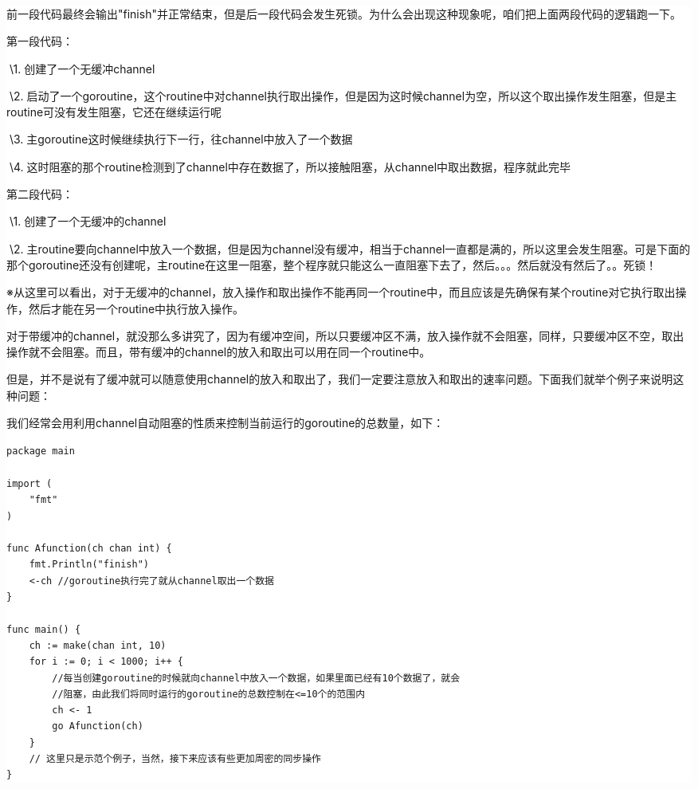 



前一段代码最终会输出"finish"并正常结束，但是后一段代码会发生死锁。为什么会出现这种现象呢，咱们把上面两段代码的逻辑跑一下。



第一段代码：

​    \1. 创建了一个无缓冲channel

​    \2. 启动了一个goroutine，这个routine中对channel执行取出操作，但是因为这时候channel为空，所以这个取出操作发生阻塞，但是主routine可没有发生阻塞，它还在继续运行呢

​    \3. 主goroutine这时候继续执行下一行，往channel中放入了一个数据

​    \4. 这时阻塞的那个routine检测到了channel中存在数据了，所以接触阻塞，从channel中取出数据，程序就此完毕



第二段代码：

​    \1.  创建了一个无缓冲的channel

​    \2.  主routine要向channel中放入一个数据，但是因为channel没有缓冲，相当于channel一直都是满的，所以这里会发生阻塞。可是下面的那个goroutine还没有创建呢，主routine在这里一阻塞，整个程序就只能这么一直阻塞下去了，然后。。。然后就没有然后了。。死锁！

※从这里可以看出，对于无缓冲的channel，放入操作和取出操作不能再同一个routine中，而且应该是先确保有某个routine对它执行取出操作，然后才能在另一个routine中执行放入操作。



对于带缓冲的channel，就没那么多讲究了，因为有缓冲空间，所以只要缓冲区不满，放入操作就不会阻塞，同样，只要缓冲区不空，取出操作就不会阻塞。而且，带有缓冲的channel的放入和取出可以用在同一个routine中。

但是，并不是说有了缓冲就可以随意使用channel的放入和取出了，我们一定要注意放入和取出的速率问题。下面我们就举个例子来说明这种问题：

我们经常会用利用channel自动阻塞的性质来控制当前运行的goroutine的总数量，如下：



```
package main

import (
	"fmt"
)

func Afunction(ch chan int) {
	fmt.Println("finish")
	<-ch //goroutine执行完了就从channel取出一个数据
}

func main() {
	ch := make(chan int, 10)
	for i := 0; i < 1000; i++ {
		//每当创建goroutine的时候就向channel中放入一个数据，如果里面已经有10个数据了，就会
		//阻塞，由此我们将同时运行的goroutine的总数控制在<=10个的范围内
		ch <- 1
		go Afunction(ch)
	}
	// 这里只是示范个例子，当然，接下来应该有些更加周密的同步操作
}
```
